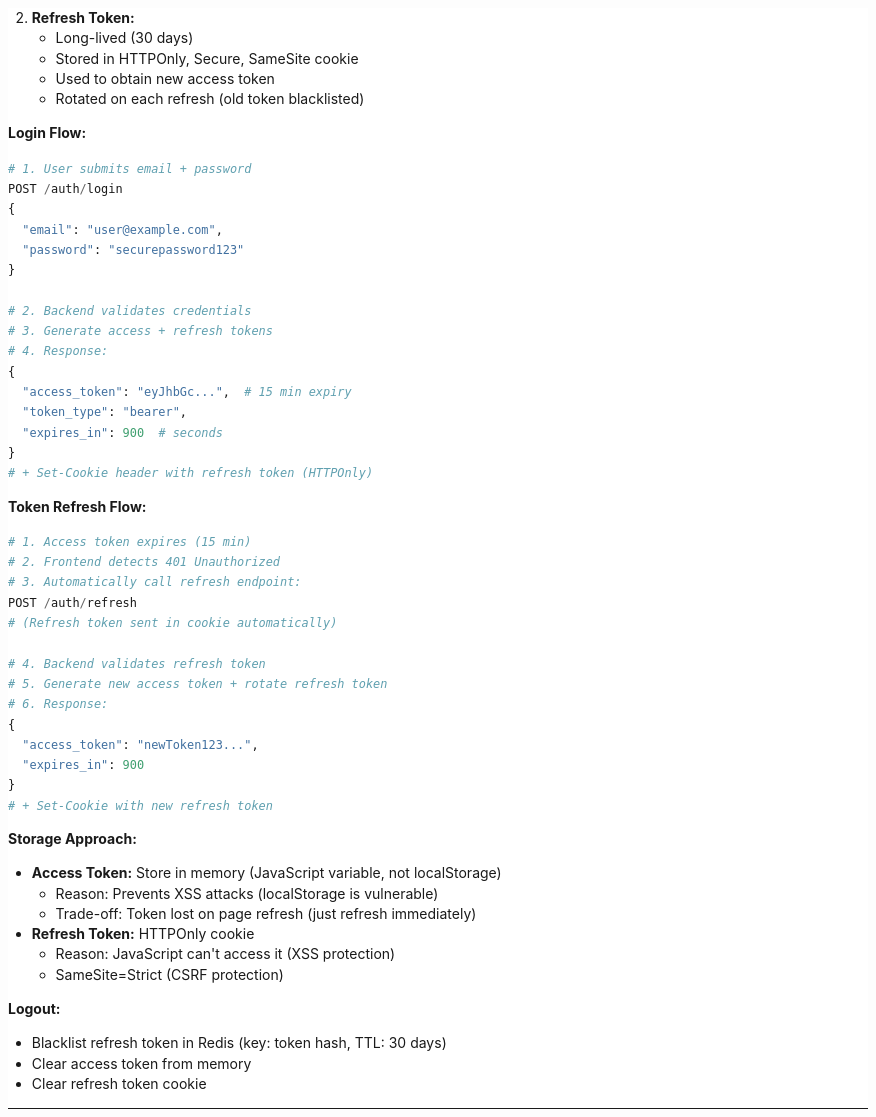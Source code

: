 2. **Refresh Token:**
   - Long-lived (30 days)
   - Stored in HTTPOnly, Secure, SameSite cookie
   - Used to obtain new access token
   - Rotated on each refresh (old token blacklisted)

**Login Flow:**
```python
# 1. User submits email + password
POST /auth/login
{
  "email": "user@example.com",
  "password": "securepassword123"
}

# 2. Backend validates credentials
# 3. Generate access + refresh tokens
# 4. Response:
{
  "access_token": "eyJhbGc...",  # 15 min expiry
  "token_type": "bearer",
  "expires_in": 900  # seconds
}
# + Set-Cookie header with refresh token (HTTPOnly)
```

**Token Refresh Flow:**
```python
# 1. Access token expires (15 min)
# 2. Frontend detects 401 Unauthorized
# 3. Automatically call refresh endpoint:
POST /auth/refresh
# (Refresh token sent in cookie automatically)

# 4. Backend validates refresh token
# 5. Generate new access token + rotate refresh token
# 6. Response:
{
  "access_token": "newToken123...",
  "expires_in": 900
}
# + Set-Cookie with new refresh token
```

**Storage Approach:**
- **Access Token:** Store in memory (JavaScript variable, not localStorage)
  - Reason: Prevents XSS attacks (localStorage is vulnerable)
  - Trade-off: Token lost on page refresh (just refresh immediately)
- **Refresh Token:** HTTPOnly cookie
  - Reason: JavaScript can't access it (XSS protection)
  - SameSite=Strict (CSRF protection)

**Logout:**
- Blacklist refresh token in Redis (key: token hash, TTL: 30 days)
- Clear access token from memory
- Clear refresh token cookie

---